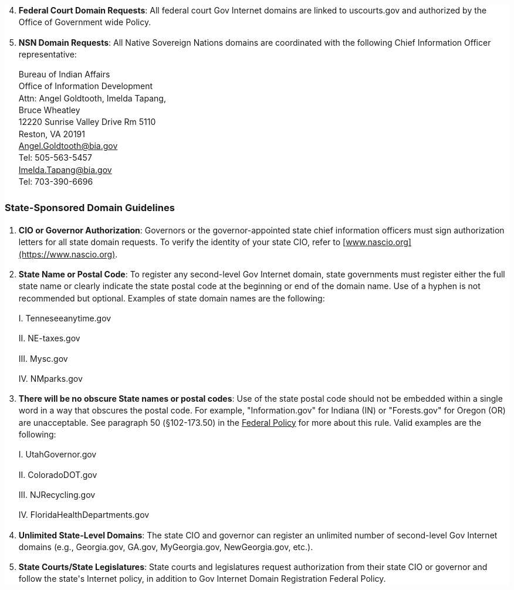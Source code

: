 4. **Federal Court Domain Requests**: All federal court Gov Internet domains are linked to uscourts.gov and authorized by the Office of Government wide Policy.

5. **NSN Domain Requests**: All Native Sovereign Nations domains are coordinated with the following Chief Information Officer representative:

    Bureau of Indian Affairs<br/>
    Office of Information Development<br/>
    Attn: Angel Goldtooth, Imelda Tapang,<br/>
    Bruce Wheatley<br/>
    12220 Sunrise Valley Drive Rm 5110<br/>
    Reston, VA 20191<br/>
    Angel.Goldtooth@bia.gov<br/>
    Tel: 505-563-5457<br/>
    Imelda.Tapang@bia.gov<br/>
    Tel: 703-390-6696<br/>

### State-Sponsored Domain Guidelines

1. **CIO or Governor Authorization**: Governors or the governor-appointed state chief information officers must sign authorization letters for all state domain requests. To verify the identity of your state CIO, refer to [www.nascio.org](https://www.nascio.org).

2. **State Name or Postal Code**: To register any second-level Gov Internet domain, state governments must register either the full state name or clearly indicate the state postal code at the beginning or end of the domain name. Use of a hyphen is not recommended but optional. Examples of state domain names are the following:

    I. Tenneseeanytime.gov

    II. NE-taxes.gov

    III. Mysc.gov

    IV. NMparks.gov

3. **There will be no obscure State names or postal codes**: Use of the state postal code should not be embedded within a single word in a way that obscures the postal code. For example, "Information.gov" for Indiana (IN) or "Forests.gov" for Oregon (OR) are unacceptable. See paragraph 50 (§102-173.50) in the [Federal Policy](https://www.ecfr.gov/cgi-bin/text-idx?mc=true&node=pt41.3.102_6173&rgn=div5) for more about this rule. Valid examples are the following:

    I. UtahGovernor.gov

    II. ColoradoDOT.gov

    III. NJRecycling.gov

    IV. FloridaHealthDepartments.gov

4. **Unlimited State-Level Domains**: The state CIO and governor can register an unlimited number of second-level Gov Internet domains (e.g., Georgia.gov, GA.gov, MyGeorgia.gov, NewGeorgia.gov, etc.).

5. **State Courts/State Legislatures**: State courts and legislatures request authorization from their state CIO or governor and follow the state's Internet policy, in addition to Gov Internet Domain Registration Federal Policy.
